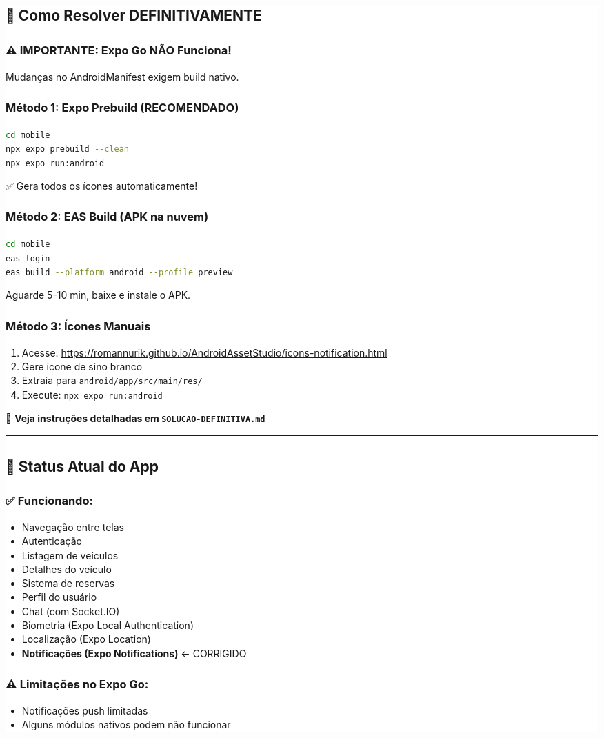 
## 🚀 Como Resolver DEFINITIVAMENTE

### ⚠️ IMPORTANTE: Expo Go NÃO Funciona!
Mudanças no AndroidManifest exigem build nativo.

### Método 1: Expo Prebuild (RECOMENDADO)
```bash
cd mobile
npx expo prebuild --clean
npx expo run:android
```
✅ Gera todos os ícones automaticamente!

### Método 2: EAS Build (APK na nuvem)
```bash
cd mobile
eas login
eas build --platform android --profile preview
```
Aguarde 5-10 min, baixe e instale o APK.

### Método 3: Ícones Manuais
1. Acesse: https://romannurik.github.io/AndroidAssetStudio/icons-notification.html
2. Gere ícone de sino branco
3. Extraia para `android/app/src/main/res/`
4. Execute: `npx expo run:android`

📄 **Veja instruções detalhadas em `SOLUCAO-DEFINITIVA.md`**

---

## 📱 Status Atual do App

### ✅ Funcionando:
- Navegação entre telas
- Autenticação
- Listagem de veículos
- Detalhes do veículo
- Sistema de reservas
- Perfil do usuário
- Chat (com Socket.IO)
- Biometria (Expo Local Authentication)
- Localização (Expo Location)
- **Notificações (Expo Notifications)** ← CORRIGIDO

### ⚠️ Limitações no Expo Go:
- Notificações push limitadas
- Alguns módulos nativos podem não funcionar

